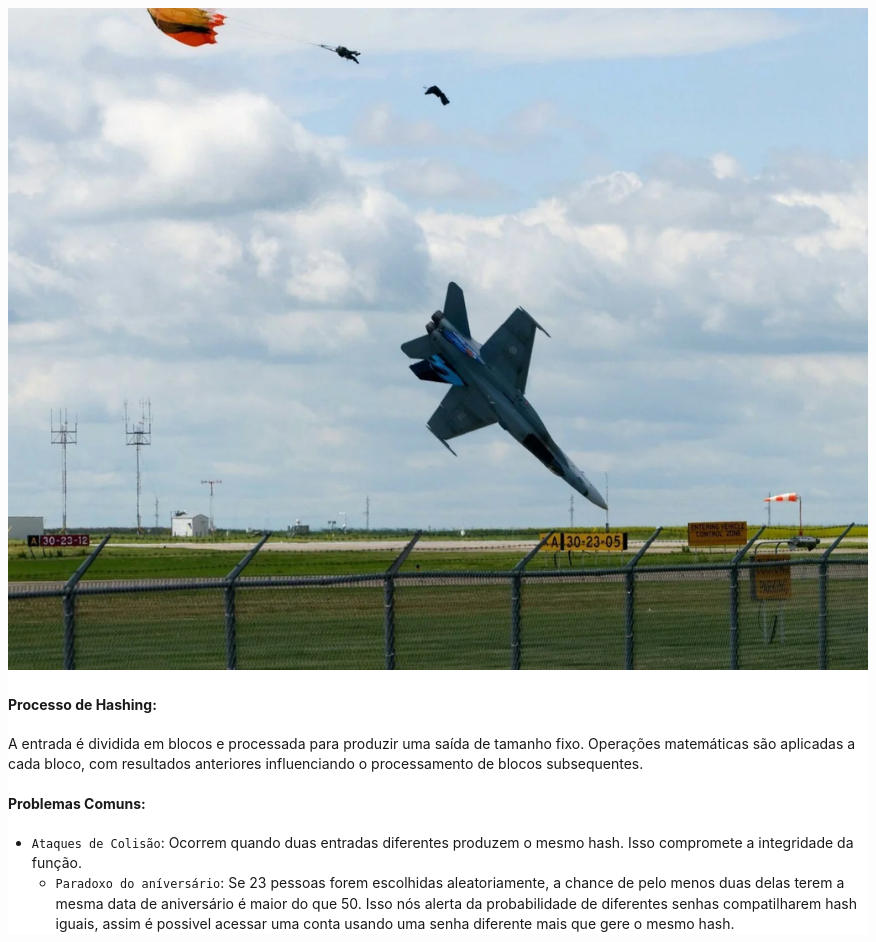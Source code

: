 ![Alt text](image-8.png)

#### Processo de Hashing:

A entrada é dividida em blocos e processada para produzir uma saída de tamanho fixo.
Operações matemáticas são aplicadas a cada bloco, com resultados anteriores influenciando o processamento de blocos subsequentes.

#### Problemas Comuns:

- `Ataques de Colisão`: Ocorrem quando duas entradas diferentes produzem o mesmo hash. Isso compromete a integridade da função.
    * `Paradoxo do aníversário`: Se 23 pessoas forem escolhidas aleatoriamente, a chance de pelo menos duas delas terem a mesma data de aniversário é maior do que 50. Isso nós alerta da probabilidade de diferentes senhas compatilharem hash iguais, assim é possivel acessar uma conta usando uma senha diferente mais que gere o mesmo hash.
